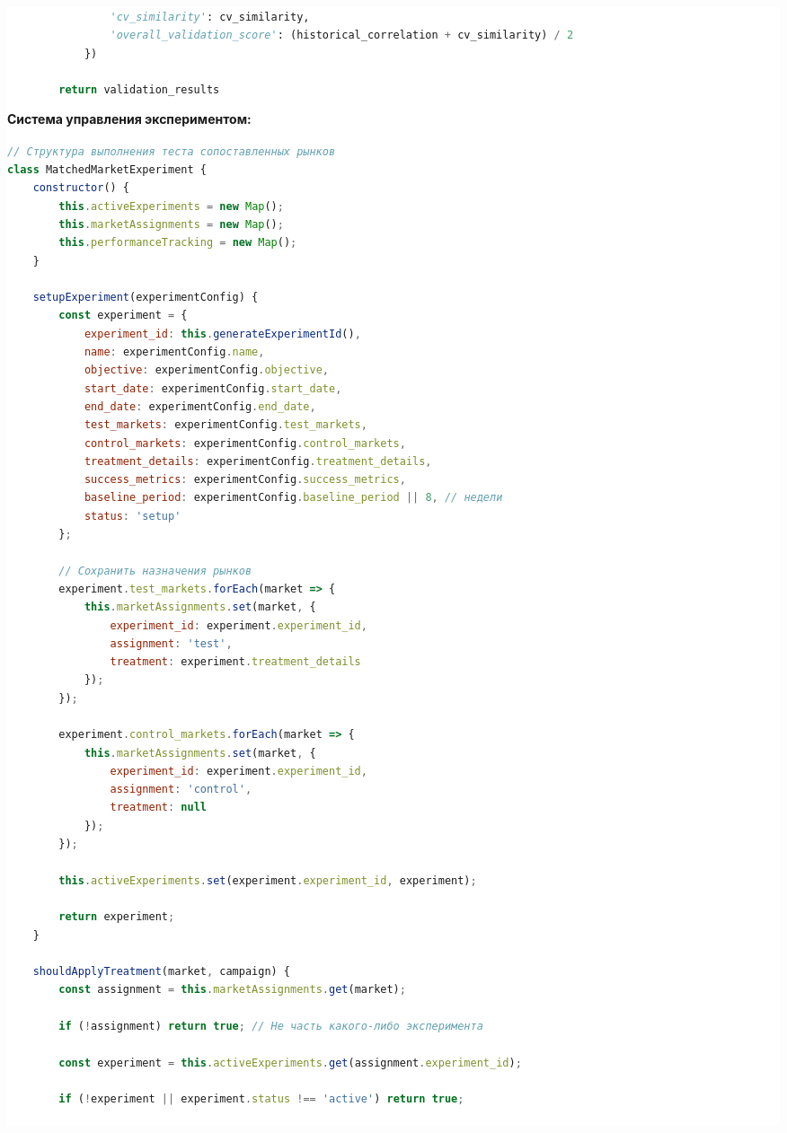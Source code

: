 ```python
                'cv_similarity': cv_similarity,
                'overall_validation_score': (historical_correlation + cv_similarity) / 2
            })
        
        return validation_results
```

**Система управления экспериментом:**

```javascript
// Структура выполнения теста сопоставленных рынков
class MatchedMarketExperiment {
    constructor() {
        this.activeExperiments = new Map();
        this.marketAssignments = new Map();
        this.performanceTracking = new Map();
    }
    
    setupExperiment(experimentConfig) {
        const experiment = {
            experiment_id: this.generateExperimentId(),
            name: experimentConfig.name,
            objective: experimentConfig.objective,
            start_date: experimentConfig.start_date,
            end_date: experimentConfig.end_date,
            test_markets: experimentConfig.test_markets,
            control_markets: experimentConfig.control_markets,
            treatment_details: experimentConfig.treatment_details,
            success_metrics: experimentConfig.success_metrics,
            baseline_period: experimentConfig.baseline_period || 8, // недели
            status: 'setup'
        };
        
        // Сохранить назначения рынков
        experiment.test_markets.forEach(market => {
            this.marketAssignments.set(market, {
                experiment_id: experiment.experiment_id,
                assignment: 'test',
                treatment: experiment.treatment_details
            });
        });
        
        experiment.control_markets.forEach(market => {
            this.marketAssignments.set(market, {
                experiment_id: experiment.experiment_id,
                assignment: 'control',
                treatment: null
            });
        });
        
        this.activeExperiments.set(experiment.experiment_id, experiment);
        
        return experiment;
    }
    
    shouldApplyTreatment(market, campaign) {
        const assignment = this.marketAssignments.get(market);
        
        if (!assignment) return true; // Не часть какого-либо эксперимента
        
        const experiment = this.activeExperiments.get(assignment.experiment_id);
        
        if (!experiment || experiment.status !== 'active') return true;
        
```